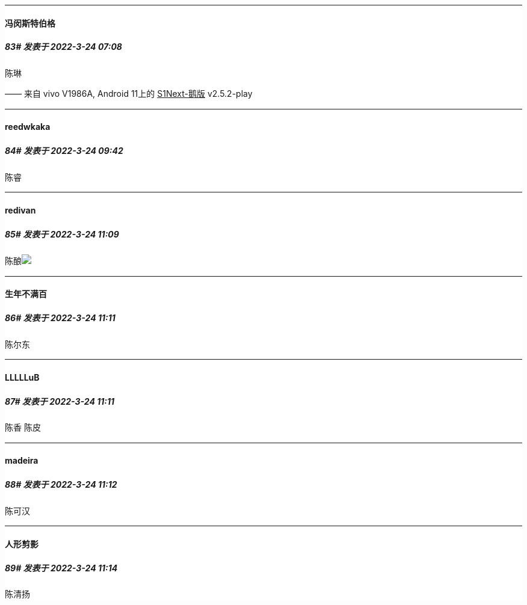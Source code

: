 *****

####  冯闵斯特伯格  
##### 83#       发表于 2022-3-24 07:08

陈琳

—— 来自 vivo V1986A, Android 11上的 [S1Next-鹅版](https://github.com/ykrank/S1-Next/releases) v2.5.2-play



*****

####  reedwkaka  
##### 84#       发表于 2022-3-24 09:42

陈睿



*****

####  redivan  
##### 85#       发表于 2022-3-24 11:09

陈酿<img src="https://static.saraba1st.com/image/smiley/face2017/037.png" referrerpolicy="no-referrer">

*****

####  生年不满百  
##### 86#       发表于 2022-3-24 11:11

陈尔东

*****

####  LLLLLuB  
##### 87#       发表于 2022-3-24 11:11

陈香
陈皮

*****

####  madeira  
##### 88#       发表于 2022-3-24 11:12

陈可汉

*****

####  人形剪影  
##### 89#       发表于 2022-3-24 11:14

陈清扬
